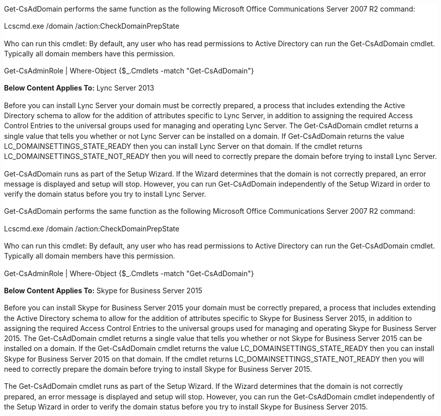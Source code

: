 Get-CsAdDomain performs the same function as the following Microsoft Office Communications Server 2007 R2 command:

Lcscmd.exe /domain /action:CheckDomainPrepState

Who can run this cmdlet: By default, any user who has read permissions to Active Directory can run the Get-CsAdDomain cmdlet.
Typically all domain members have this permission.

Get-CsAdminRole | Where-Object  {$_.Cmdlets -match "Get-CsAdDomain"}

**Below Content Applies To:** Lync Server 2013

Before you can install Lync Server your domain must be correctly prepared, a process that includes extending the Active Directory schema to allow for the addition of attributes specific to Lync Server, in addition to assigning the required Access Control Entries to the universal groups used for managing and operating Lync Server.
The Get-CsAdDomain cmdlet returns a single value that tells you whether or not Lync Server can be installed on a domain.
If Get-CsAdDomain returns the value LC_DOMAINSETTINGS_STATE_READY then you can install Lync Server on that domain.
If the cmdlet returns LC_DOMAINSETTINGS_STATE_NOT_READY then you will need to correctly prepare the domain before trying to install Lync Server.

Get-CsAdDomain runs as part of the Setup Wizard.
If the Wizard determines that the domain is not correctly prepared, an error message is displayed and setup will stop.
However, you can run Get-CsAdDomain independently of the Setup Wizard in order to verify the domain status before you try to install Lync Server.

Get-CsAdDomain performs the same function as the following Microsoft Office Communications Server 2007 R2 command:

Lcscmd.exe /domain /action:CheckDomainPrepState

Who can run this cmdlet: By default, any user who has read permissions to Active Directory can run the Get-CsAdDomain cmdlet.
Typically all domain members have this permission.

Get-CsAdminRole | Where-Object {$_.Cmdlets -match "Get-CsAdDomain"}

**Below Content Applies To:** Skype for Business Server 2015

Before you can install Skype for Business Server 2015 your domain must be correctly prepared, a process that includes extending the Active Directory schema to allow for the addition of attributes specific to Skype for Business Server 2015, in addition to assigning the required Access Control Entries to the universal groups used for managing and operating Skype for Business Server 2015.
The Get-CsAdDomain cmdlet returns a single value that tells you whether or not Skype for Business Server 2015 can be installed on a domain.
If the Get-CsAdDomain cmdlet returns the value LC_DOMAINSETTINGS_STATE_READY then you can install Skype for Business Server 2015 on that domain.
If the cmdlet returns LC_DOMAINSETTINGS_STATE_NOT_READY then you will need to correctly prepare the domain before trying to install Skype for Business Server 2015.

The Get-CsAdDomain cmdlet runs as part of the Setup Wizard.
If the Wizard determines that the domain is not correctly prepared, an error message is displayed and setup will stop.
However, you can run the Get-CsAdDomain cmdlet independently of the Setup Wizard in order to verify the domain status before you try to install Skype for Business Server 2015.
